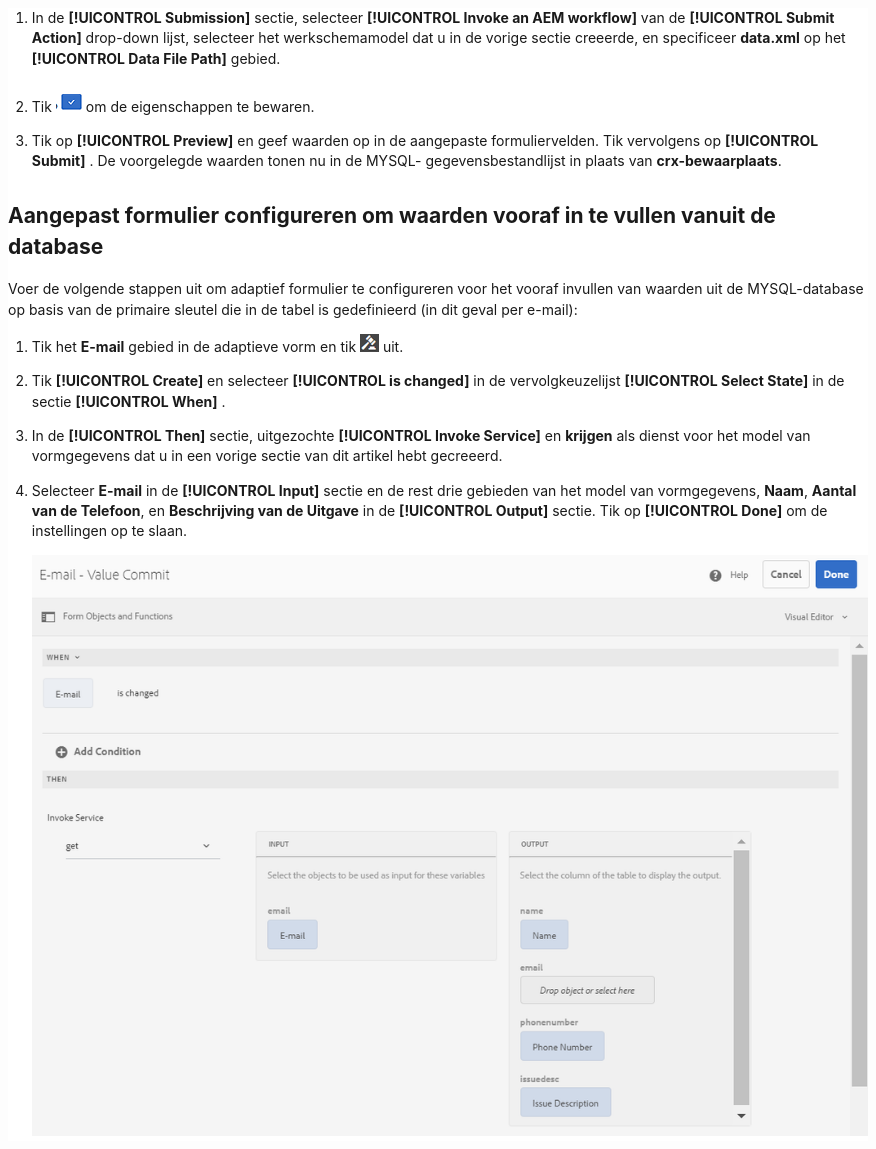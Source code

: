 1. In de **[!UICONTROL Submission]** sectie, selecteer **[!UICONTROL Invoke an AEM workflow]** van de **[!UICONTROL Submit Action]** drop-down lijst, selecteer het werkschemamodel dat u in de vorige sectie creeerde, en specificeer **data.xml** op het **[!UICONTROL Data File Path]** gebied.

1. Tik ![ sparen ](assets/save_icon.png) om de eigenschappen te bewaren.

1. Tik op **[!UICONTROL Preview]** en geef waarden op in de aangepaste formuliervelden. Tik vervolgens op **[!UICONTROL Submit]** . De voorgelegde waarden tonen nu in de MYSQL- gegevensbestandlijst in plaats van **crx-bewaarplaats**.

## Aangepast formulier configureren om waarden vooraf in te vullen vanuit de database

Voer de volgende stappen uit om adaptief formulier te configureren voor het vooraf invullen van waarden uit de MYSQL-database op basis van de primaire sleutel die in de tabel is gedefinieerd (in dit geval per e-mail):

1. Tik het **E-mail** gebied in de adaptieve vorm en tik ![ regel ](assets/edit-rules.png) uit.

1. Tik **[!UICONTROL Create]** en selecteer **[!UICONTROL is changed]** in de vervolgkeuzelijst **[!UICONTROL Select State]** in de sectie **[!UICONTROL When]** .

1. In de **[!UICONTROL Then]** sectie, uitgezochte **[!UICONTROL Invoke Service]** en **krijgen** als dienst voor het model van vormgegevens dat u in een vorige sectie van dit artikel hebt gecreeerd.

1. Selecteer **E-mail** in de **[!UICONTROL Input]** sectie en de rest drie gebieden van het model van vormgegevens, **Naam**, **Aantal van de Telefoon**, en **Beschrijving van de Uitgave** in de **[!UICONTROL Output]** sectie. Tik op **[!UICONTROL Done]** om de instellingen op te slaan.

   ![ vorm Vooraf ingevulde Montages E-mail ](assets/email_prefill_settings.png)
